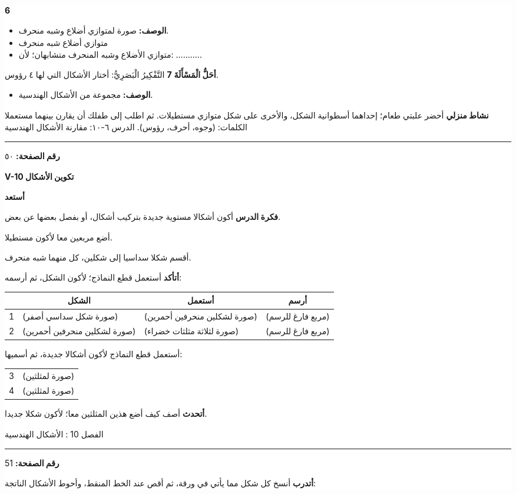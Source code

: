 **6**
*   **الوصف:** صورة لمتوازي أضلاع وشبه منحرف.
*   متوازي أضلاع شبه منحرف
*   متوازي الأضلاع وشبه المنحرف متشابهان؛ لأن: ...........

**أحَلُّ الْمَسْأَلَةَ**
**7**
التَّفْكِيرُ الْبَصَرِيُّ: أختار الأشكال التي لها ٤ رؤوس.

*   **الوصف:** مجموعة من الأشكال الهندسية.

**نشاط منزلي**
أحضر علبتي طعام؛ إحداهما أسطوانية الشكل، والأخرى على شكل متوازي مستطيلات. ثم اطلب إلى طفلك أن يقارن بينهما مستعملا الكلمات: (وجوه، أحرف، رؤوس).
الدرس ٦-١٠: مقارنة الأشكال الهندسية

---

**رقم الصفحة:** ٥٠

**V-10 تكوين الأشكال**

**أستعد**

**فكرة الدرس**
أكون أشكالا مستوية جديدة بتركيب أشكال، أو بفصل بعضها عن بعض.

أضع مربعين معا لأكون مستطيلا.

أقسم شكلا سداسيا إلى شكلين، كل منهما شبه منحرف.

**أتأكد**
أستعمل قطع النماذج؛ لأكون الشكل، ثم أرسمه:

|  | الشكل | أستعمل | أرسم |
|---|---|---|---|
| 1 |  (صورة شكل سداسي أصفر) | (صورة لشكلين منحرفين أحمرين) | (مربع فارغ للرسم) |
| 2 |  (صورة لشكلين منحرفين أحمرين) | (صورة لثلاثة مثلثات خضراء) | (مربع فارغ للرسم) |

أستعمل قطع النماذج لأكون أشكالا جديدة، ثم أسميها:

|  |  |
|---|---|
| 3 | (صورة لمثلثين) |
| 4 | (صورة لمثلثين) |

**أتحدث**
أصف كيف أضع هذين المثلثين معا؛ لأكون شكلا جديدا.

الفصل 10 : الأشكال الهندسية


---

**رقم الصفحة:** 51

**أتدرب**
أنسخ كل شكل مما يأتي في ورقة، ثم أقص عند الخط المنقط، وأحوط الأشكال الناتجة:
